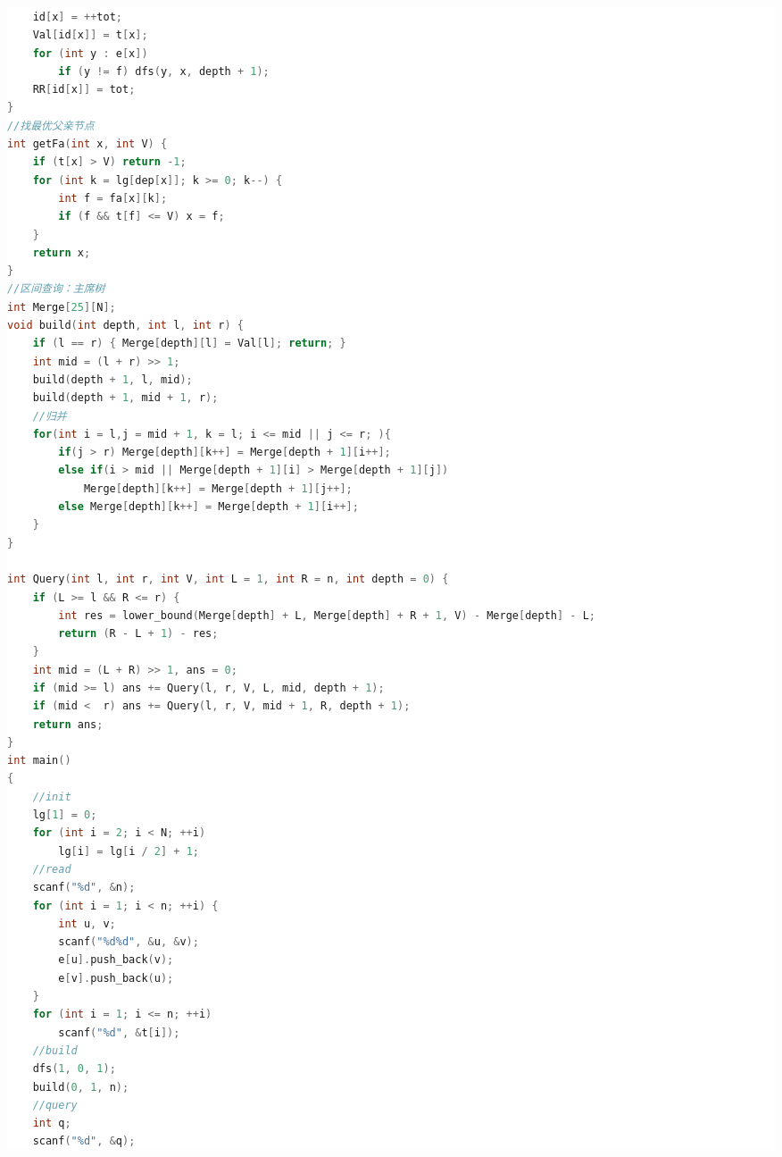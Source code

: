 ```cpp
    id[x] = ++tot;
    Val[id[x]] = t[x];
    for (int y : e[x])
        if (y != f) dfs(y, x, depth + 1);
    RR[id[x]] = tot;
}
//找最优父亲节点
int getFa(int x, int V) {
    if (t[x] > V) return -1;
    for (int k = lg[dep[x]]; k >= 0; k--) {
        int f = fa[x][k];
        if (f && t[f] <= V) x = f;
    }
    return x;
}
//区间查询：主席树
int Merge[25][N];
void build(int depth, int l, int r) {
    if (l == r) { Merge[depth][l] = Val[l]; return; }
    int mid = (l + r) >> 1;
    build(depth + 1, l, mid);
    build(depth + 1, mid + 1, r);
    //归并
    for(int i = l,j = mid + 1, k = l; i <= mid || j <= r; ){
        if(j > r) Merge[depth][k++] = Merge[depth + 1][i++];
        else if(i > mid || Merge[depth + 1][i] > Merge[depth + 1][j])
            Merge[depth][k++] = Merge[depth + 1][j++];
        else Merge[depth][k++] = Merge[depth + 1][i++];
    }
}

int Query(int l, int r, int V, int L = 1, int R = n, int depth = 0) {
    if (L >= l && R <= r) {
        int res = lower_bound(Merge[depth] + L, Merge[depth] + R + 1, V) - Merge[depth] - L;
        return (R - L + 1) - res;
    }
    int mid = (L + R) >> 1, ans = 0;
    if (mid >= l) ans += Query(l, r, V, L, mid, depth + 1);
    if (mid <  r) ans += Query(l, r, V, mid + 1, R, depth + 1);
    return ans;
}
int main()
{
    //init
    lg[1] = 0;
    for (int i = 2; i < N; ++i)
        lg[i] = lg[i / 2] + 1;
    //read
    scanf("%d", &n);
    for (int i = 1; i < n; ++i) {
        int u, v;
        scanf("%d%d", &u, &v);
        e[u].push_back(v);
        e[v].push_back(u);
    }
    for (int i = 1; i <= n; ++i)
        scanf("%d", &t[i]);
    //build
    dfs(1, 0, 1);
    build(0, 1, n);
    //query
    int q;
    scanf("%d", &q);
```